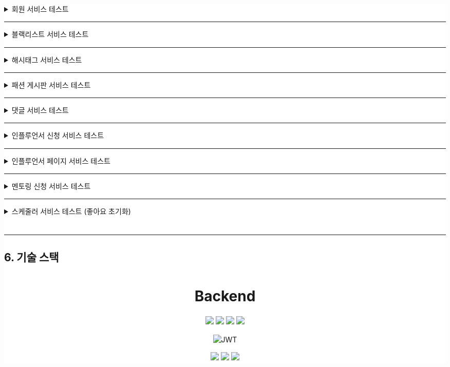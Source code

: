 <details><summary> 회원 서비스 테스트 </summary></details>

---

<details><summary> 블랙리스트 서비스 테스트 </summary></details>

---

<details><summary> 해시태그 서비스 테스트 </summary></details>

---

<details><summary> 패션 게시판 서비스 테스트 </summary></details>

---

<details><summary> 댓글 서비스 테스트 </summary></details>

---

<details><summary> 인플루언서 신청 서비스 테스트 </summary></details>

---

<details><summary> 인플루언서 페이지 서비스 테스트 </summary></details>

---

<details><summary> 멘토링 신청 서비스 테스트 </summary></details>

---

<details><summary> 스케줄러 서비스 테스트 (좋아요 초기화) </summary></details>

<br>

---

## 6. 기술 스택
<div align=center><h1>Backend</h1></div>

<div align=center> 
  <img src="https://img.shields.io/badge/java-007396?style=for-the-badge&logo=OpenJDK&logoColor=white"> 
  <img src="https://img.shields.io/badge/Spring-6DB33F?style=for-the-badge&logo=Spring&logoColor=white"> 
  <img src="https://img.shields.io/badge/spring boot-6DB33F?style=for-the-badge&logo=springboot&logoColor=white">
  <img src="https://img.shields.io/badge/JUnit5-25A162?style=for-the-badge&logo=JUnit5&logoColor=white">

  ![JWT](https://img.shields.io/badge/JWT-black?style=for-the-badge&logo=JSON%20web%20tokens)

  <img src="https://img.shields.io/badge/Spring%20Security-6DB33F?style=for-the-badge&logo=springsecurity&logoColor=white">
  <img src="https://img.shields.io/badge/JPA-Hibernate-blue?style=for-the-badge&logo=hibernate&logoColor=white">
  <img src="https://img.shields.io/badge/Gradle-02303A?style=for-the-badge&logo=gradle&logoColor=white">
  
